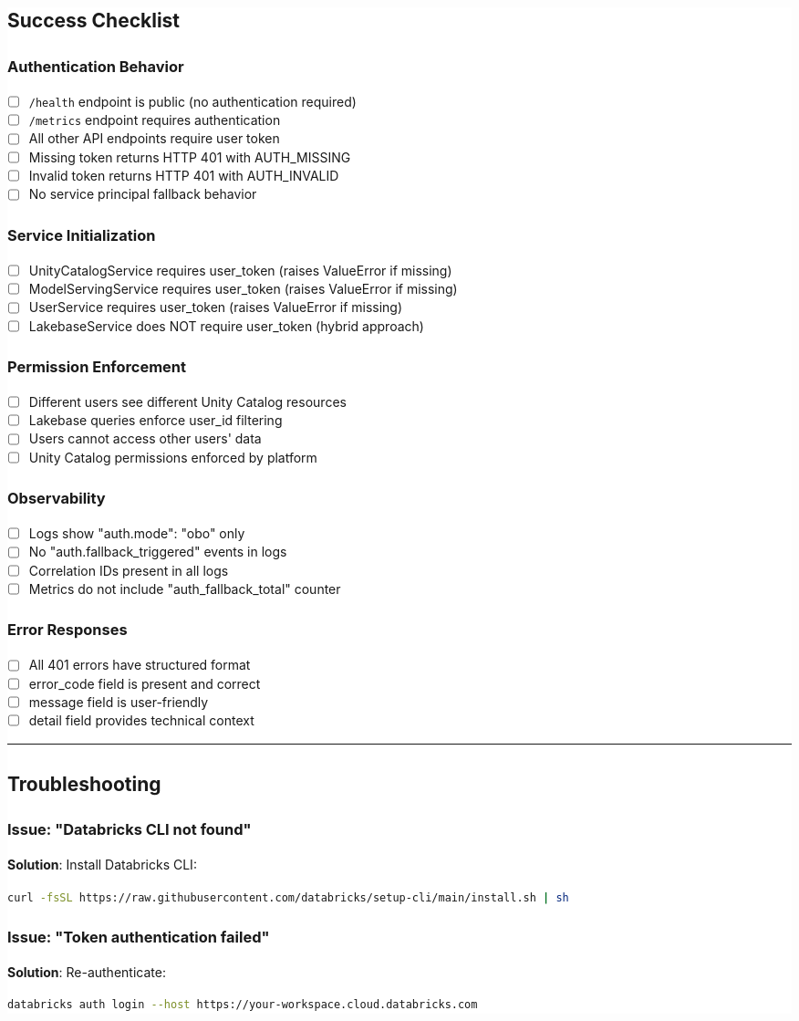 
## Success Checklist

### Authentication Behavior
- [ ] `/health` endpoint is public (no authentication required)
- [ ] `/metrics` endpoint requires authentication
- [ ] All other API endpoints require user token
- [ ] Missing token returns HTTP 401 with AUTH_MISSING
- [ ] Invalid token returns HTTP 401 with AUTH_INVALID
- [ ] No service principal fallback behavior

### Service Initialization
- [ ] UnityCatalogService requires user_token (raises ValueError if missing)
- [ ] ModelServingService requires user_token (raises ValueError if missing)
- [ ] UserService requires user_token (raises ValueError if missing)
- [ ] LakebaseService does NOT require user_token (hybrid approach)

### Permission Enforcement
- [ ] Different users see different Unity Catalog resources
- [ ] Lakebase queries enforce user_id filtering
- [ ] Users cannot access other users' data
- [ ] Unity Catalog permissions enforced by platform

### Observability
- [ ] Logs show "auth.mode": "obo" only
- [ ] No "auth.fallback_triggered" events in logs
- [ ] Correlation IDs present in all logs
- [ ] Metrics do not include "auth_fallback_total" counter

### Error Responses
- [ ] All 401 errors have structured format
- [ ] error_code field is present and correct
- [ ] message field is user-friendly
- [ ] detail field provides technical context

---

## Troubleshooting

### Issue: "Databricks CLI not found"
**Solution**: Install Databricks CLI:
```bash
curl -fsSL https://raw.githubusercontent.com/databricks/setup-cli/main/install.sh | sh
```

### Issue: "Token authentication failed"
**Solution**: Re-authenticate:
```bash
databricks auth login --host https://your-workspace.cloud.databricks.com
```
